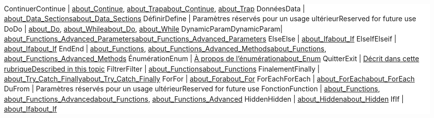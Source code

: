 <span data-ttu-id="1082a-119">Continuer</span><span class="sxs-lookup"><span data-stu-id="1082a-119">Continue</span></span>    | <span data-ttu-id="1082a-120">[about_Continue](about_Continue.md), [about_Trap](about_Trap.md)</span><span class="sxs-lookup"><span data-stu-id="1082a-120">[about_Continue](about_Continue.md), [about_Trap](about_Trap.md)</span></span>
<span data-ttu-id="1082a-121">Données</span><span class="sxs-lookup"><span data-stu-id="1082a-121">Data</span></span>        | [<span data-ttu-id="1082a-122">about_Data_Sections</span><span class="sxs-lookup"><span data-stu-id="1082a-122">about_Data_Sections</span></span>](about_Data_Sections.md)
<span data-ttu-id="1082a-123">Définir</span><span class="sxs-lookup"><span data-stu-id="1082a-123">Define</span></span>      | <span data-ttu-id="1082a-124">Paramètres réservés pour un usage ultérieur</span><span class="sxs-lookup"><span data-stu-id="1082a-124">Reserved for future use</span></span>
<span data-ttu-id="1082a-125">Do</span><span class="sxs-lookup"><span data-stu-id="1082a-125">Do</span></span>          | <span data-ttu-id="1082a-126">[about_Do](about_Do.md), [about_While](about_While.md)</span><span class="sxs-lookup"><span data-stu-id="1082a-126">[about_Do](about_Do.md), [about_While](about_While.md)</span></span>
<span data-ttu-id="1082a-127">DynamicParam</span><span class="sxs-lookup"><span data-stu-id="1082a-127">DynamicParam</span></span>| [<span data-ttu-id="1082a-128">about_Functions_Advanced_Parameters</span><span class="sxs-lookup"><span data-stu-id="1082a-128">about_Functions_Advanced_Parameters</span></span>](about_Functions_Advanced_Parameters.md)
<span data-ttu-id="1082a-129">Else</span><span class="sxs-lookup"><span data-stu-id="1082a-129">Else</span></span>        | [<span data-ttu-id="1082a-130">about_If</span><span class="sxs-lookup"><span data-stu-id="1082a-130">about_If</span></span>](about_If.md)
<span data-ttu-id="1082a-131">ElseIf</span><span class="sxs-lookup"><span data-stu-id="1082a-131">Elseif</span></span>      | [<span data-ttu-id="1082a-132">about_If</span><span class="sxs-lookup"><span data-stu-id="1082a-132">about_If</span></span>](about_If.md)
<span data-ttu-id="1082a-133">End</span><span class="sxs-lookup"><span data-stu-id="1082a-133">End</span></span>         | <span data-ttu-id="1082a-134">[about_Functions](about_Functions.md), [about_Functions_Advanced_Methods](about_Functions_Advanced_Methods.md)</span><span class="sxs-lookup"><span data-stu-id="1082a-134">[about_Functions](about_Functions.md), [about_Functions_Advanced_Methods](about_Functions_Advanced_Methods.md)</span></span>
<span data-ttu-id="1082a-135">Énumération</span><span class="sxs-lookup"><span data-stu-id="1082a-135">Enum</span></span>        | [<span data-ttu-id="1082a-136">À propos de l’énumération</span><span class="sxs-lookup"><span data-stu-id="1082a-136">about_Enum</span></span>](about_Enum.md)
<span data-ttu-id="1082a-137">Quitter</span><span class="sxs-lookup"><span data-stu-id="1082a-137">Exit</span></span>        | [<span data-ttu-id="1082a-138">Décrit dans cette rubrique</span><span class="sxs-lookup"><span data-stu-id="1082a-138">Described in this topic</span></span>](#exit)
<span data-ttu-id="1082a-139">Filtrer</span><span class="sxs-lookup"><span data-stu-id="1082a-139">Filter</span></span>      | [<span data-ttu-id="1082a-140">about_Functions</span><span class="sxs-lookup"><span data-stu-id="1082a-140">about_Functions</span></span>](about_Functions.md)
<span data-ttu-id="1082a-141">Finalement</span><span class="sxs-lookup"><span data-stu-id="1082a-141">Finally</span></span>     | [<span data-ttu-id="1082a-142">about_Try_Catch_Finally</span><span class="sxs-lookup"><span data-stu-id="1082a-142">about_Try_Catch_Finally</span></span>](about_Try_Catch_Finally.md)
<span data-ttu-id="1082a-143">For</span><span class="sxs-lookup"><span data-stu-id="1082a-143">For</span></span>         | [<span data-ttu-id="1082a-144">about_For</span><span class="sxs-lookup"><span data-stu-id="1082a-144">about_For</span></span>](about_For.md)
<span data-ttu-id="1082a-145">ForEach</span><span class="sxs-lookup"><span data-stu-id="1082a-145">ForEach</span></span>     | [<span data-ttu-id="1082a-146">about_ForEach</span><span class="sxs-lookup"><span data-stu-id="1082a-146">about_ForEach</span></span>](about_ForEach.md)
<span data-ttu-id="1082a-147">Du</span><span class="sxs-lookup"><span data-stu-id="1082a-147">From</span></span>        | <span data-ttu-id="1082a-148">Paramètres réservés pour un usage ultérieur</span><span class="sxs-lookup"><span data-stu-id="1082a-148">Reserved for future use</span></span>
<span data-ttu-id="1082a-149">Fonction</span><span class="sxs-lookup"><span data-stu-id="1082a-149">Function</span></span>    | <span data-ttu-id="1082a-150">[about_Functions](about_Functions.md), [about_Functions_Advanced](about_Functions_Advanced.md)</span><span class="sxs-lookup"><span data-stu-id="1082a-150">[about_Functions](about_Functions.md), [about_Functions_Advanced](about_Functions_Advanced.md)</span></span>
<span data-ttu-id="1082a-151">Hidden</span><span class="sxs-lookup"><span data-stu-id="1082a-151">Hidden</span></span>      | [<span data-ttu-id="1082a-152">about_Hidden</span><span class="sxs-lookup"><span data-stu-id="1082a-152">about_Hidden</span></span>](about_Hidden.md)
<span data-ttu-id="1082a-153">If</span><span class="sxs-lookup"><span data-stu-id="1082a-153">If</span></span>          | [<span data-ttu-id="1082a-154">about_If</span><span class="sxs-lookup"><span data-stu-id="1082a-154">about_If</span></span>](about_If.md)